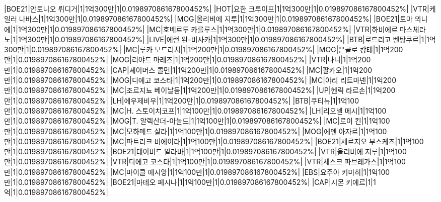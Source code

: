 |BOE21|안토니오 뤼디거|1|1억300만|1|0.019897086167800452%|
|HOT|요한 크루이프|1|1억300만|1|0.019897086167800452%|
|VTR|케일러 나바스|1|1억300만|1|0.019897086167800452%|
|MOG|올리비에 지루|1|1억300만|1|0.019897086167800452%|
|BOE21|토마 뫼니에|1|1억300만|1|0.019897086167800452%|
|MC|호베르투 카를루스|1|1억300만|1|0.019897086167800452%|
|VTR|하비에르 마스체라노|1|1억300만|1|0.019897086167800452%|
|LIVE|에런 완-비사카|1|1억300만|1|0.019897086167800452%|
|BTB|로드리고 벤탕쿠르|1|1억300만|1|0.019897086167800452%|
|MC|루카 모드리치|1|1억200만|1|0.019897086167800452%|
|MOG|은골로 캉테|1|1억200만|1|0.019897086167800452%|
|MOG|리야드 마레즈|1|1억200만|1|0.019897086167800452%|
|VTR|나니|1|1억200만|1|0.019897086167800452%|
|CAP|셰이머스 콜먼|1|1억200만|1|0.019897086167800452%|
|MC|팔카오|1|1억200만|1|0.019897086167800452%|
|MOG|디에고 코스타|1|1억200만|1|0.019897086167800452%|
|MC|야리 리트마넨|1|1억200만|1|0.019897086167800452%|
|MC|조르지뇨 베이날둠|1|1억200만|1|0.019897086167800452%|
|UP|헨릭 라르손|1|1억200만|1|0.019897086167800452%|
|LH|에우제비우|1|1억200만|1|0.019897086167800452%|
|BTB|쿠티뉴|1|1억100만|1|0.019897086167800452%|
|MC|H. 스토이치코프|1|1억100만|1|0.019897086167800452%|
|LH|리오넬 메시|1|1억100만|1|0.019897086167800452%|
|MOG|T. 알렉산더-아놀드|1|1억100만|1|0.019897086167800452%|
|MC|로이 킨|1|1억100만|1|0.019897086167800452%|
|MC|모하메드 살라|1|1억100만|1|0.019897086167800452%|
|MOG|에덴 아자르|1|1억100만|1|0.019897086167800452%|
|MC|파트리크 비에이라|1|1억100만|1|0.019897086167800452%|
|BOE21|세르지오 부스케츠|1|1억100만|1|0.019897086167800452%|
|BOE21|데이비드 알라바|1|1억100만|1|0.019897086167800452%|
|VTR|올리비에 지루|1|1억100만|1|0.019897086167800452%|
|VTR|디에고 코스타|1|1억100만|1|0.019897086167800452%|
|VTR|세스크 파브레가스|1|1억100만|1|0.019897086167800452%|
|MC|마이클 에시앙|1|1억100만|1|0.019897086167800452%|
|EBS|요주아 키미히|1|1억100만|1|0.019897086167800452%|
|BOE21|마테오 페시나|1|1억100만|1|0.019897086167800452%|
|CAP|시몬 키에르|1|1억|1|0.019897086167800452%|